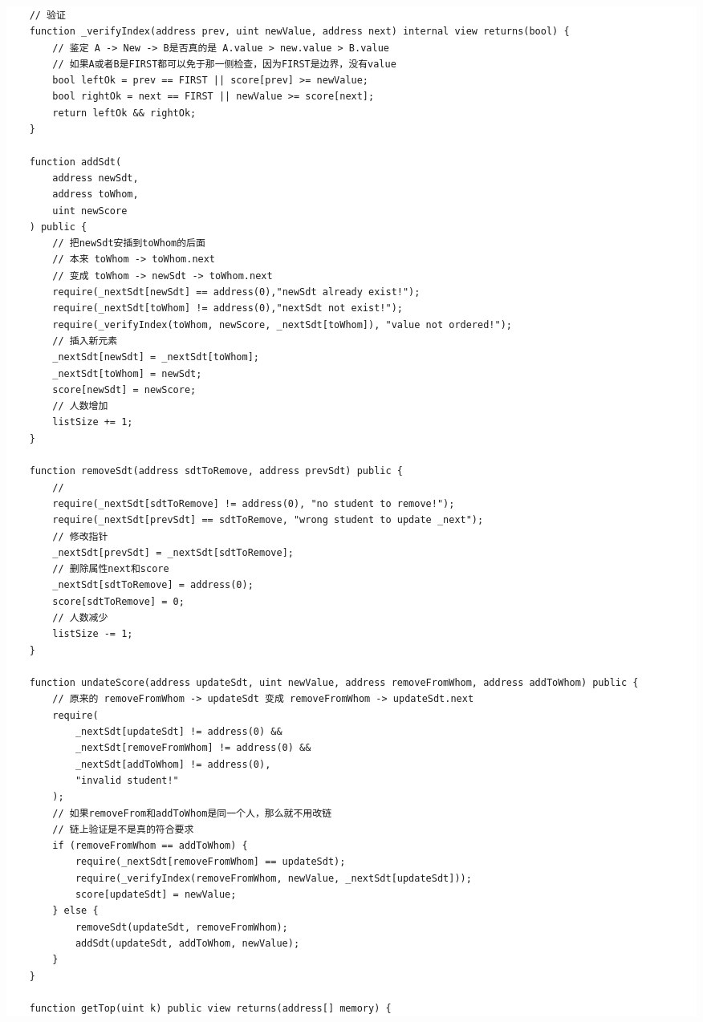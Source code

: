 ```solidity
    // 验证
    function _verifyIndex(address prev, uint newValue, address next) internal view returns(bool) {
        // 鉴定 A -> New -> B是否真的是 A.value > new.value > B.value
        // 如果A或者B是FIRST都可以免于那一侧检查，因为FIRST是边界，没有value
        bool leftOk = prev == FIRST || score[prev] >= newValue;
        bool rightOk = next == FIRST || newValue >= score[next];
        return leftOk && rightOk;
    }

    function addSdt(
        address newSdt,
        address toWhom,
        uint newScore
    ) public {
        // 把newSdt安插到toWhom的后面
        // 本来 toWhom -> toWhom.next
        // 变成 toWhom -> newSdt -> toWhom.next
        require(_nextSdt[newSdt] == address(0),"newSdt already exist!");
        require(_nextSdt[toWhom] != address(0),"nextSdt not exist!");
        require(_verifyIndex(toWhom, newScore, _nextSdt[toWhom]), "value not ordered!");
        // 插入新元素
        _nextSdt[newSdt] = _nextSdt[toWhom];
        _nextSdt[toWhom] = newSdt;
        score[newSdt] = newScore;
        // 人数增加
        listSize += 1;
    }

    function removeSdt(address sdtToRemove, address prevSdt) public {
        // 
        require(_nextSdt[sdtToRemove] != address(0), "no student to remove!");
        require(_nextSdt[prevSdt] == sdtToRemove, "wrong student to update _next");
        // 修改指针
        _nextSdt[prevSdt] = _nextSdt[sdtToRemove];
        // 删除属性next和score
        _nextSdt[sdtToRemove] = address(0);
        score[sdtToRemove] = 0;
        // 人数减少
        listSize -= 1;
    }

    function undateScore(address updateSdt, uint newValue, address removeFromWhom, address addToWhom) public {
        // 原来的 removeFromWhom -> updateSdt 变成 removeFromWhom -> updateSdt.next
        require(
            _nextSdt[updateSdt] != address(0) &&
            _nextSdt[removeFromWhom] != address(0) &&
            _nextSdt[addToWhom] != address(0),
            "invalid student!"
        );
        // 如果removeFrom和addToWhom是同一个人，那么就不用改链
        // 链上验证是不是真的符合要求
        if (removeFromWhom == addToWhom) {
            require(_nextSdt[removeFromWhom] == updateSdt);
            require(_verifyIndex(removeFromWhom, newValue, _nextSdt[updateSdt]));
            score[updateSdt] = newValue;
        } else {
            removeSdt(updateSdt, removeFromWhom);
            addSdt(updateSdt, addToWhom, newValue);
        }
    }

    function getTop(uint k) public view returns(address[] memory) {
```
